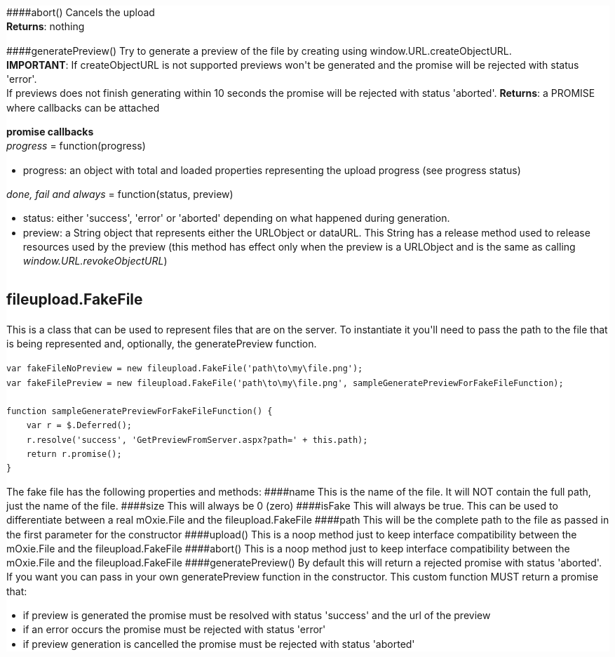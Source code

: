 ####abort()
Cancels the upload<br>
__Returns__: nothing

####generatePreview()
Try to generate a preview of the file by creating using window.URL.createObjectURL. <br>
__IMPORTANT__: If createObjectURL is not supported previews won't be generated and the promise will be rejected with status 'error'.<br>
If previews does not finish generating within 10 seconds the promise will be rejected with status 'aborted'.
__Returns__: a PROMISE where callbacks can be attached<br>

__promise callbacks__<br>
_progress_ = function(progress)
- progress: an object with total and loaded properties representing the upload progress (see progress status)

_done, fail and always_ = function(status, preview)
- status: either 'success', 'error' or 'aborted' depending on what happened during generation.
- preview: a String object that represents either the URLObject or dataURL. This String has a release method used to release resources used by the preview (this method has effect only when the preview is a URLObject and is the same as calling _window.URL.revokeObjectURL_)

## fileupload.FakeFile
This is a class that can be used to represent files that are on the server. To instantiate it you'll need to pass the path to the file that is being represented and, optionally, the generatePreview function.

    var fakeFileNoPreview = new fileupload.FakeFile('path\to\my\file.png');
    var fakeFilePreview = new fileupload.FakeFile('path\to\my\file.png', sampleGeneratePreviewForFakeFileFunction);
    
    function sampleGeneratePreviewForFakeFileFunction() {
        var r = $.Deferred();
        r.resolve('success', 'GetPreviewFromServer.aspx?path=' + this.path);
        return r.promise();
    }
    
The fake file has the following properties and methods:
####name
This is the name of the file. It will NOT contain the full path, just the name of the file.
####size
This will always be 0 (zero)
####isFake
This will always be true. This can be used to differentiate between a real mOxie.File and the fileupload.FakeFile
####path
This will be the complete path to the file as passed in the first parameter for the constructor
####upload()
This is a noop method just to keep interface compatibility between the mOxie.File and the fileupload.FakeFile
####abort()
This is a noop method just to keep interface compatibility between the mOxie.File and the fileupload.FakeFile
####generatePreview()
By default this will return a rejected promise with status 'aborted'. If you want you can pass in your own generatePreview function in the constructor. This custom function MUST return a promise that: 
- if preview is generated the promise must be resolved with status 'success' and the url of the preview
- if an error occurs the promise must be rejected with status 'error'
- if preview generation is cancelled the promise must be rejected with status 'aborted'
